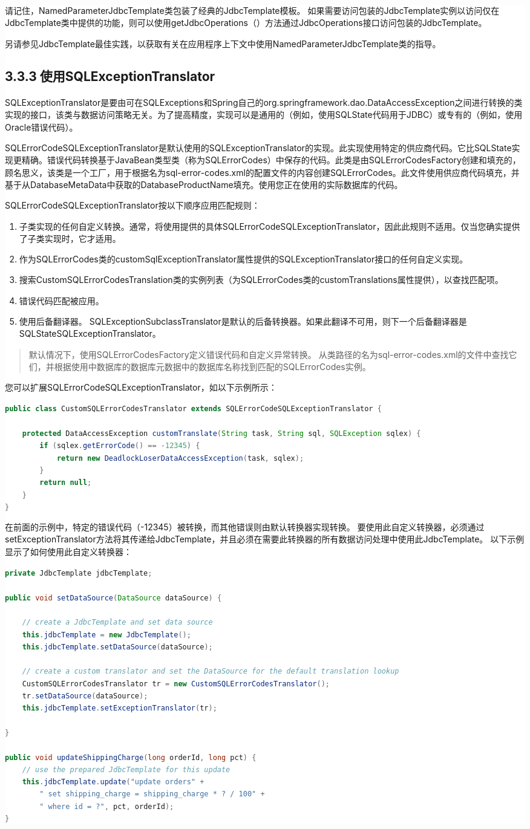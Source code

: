 请记住，NamedParameterJdbcTemplate类包装了经典的JdbcTemplate模板。 如果需要访问包装的JdbcTemplate实例以访问仅在JdbcTemplate类中提供的功能，则可以使用getJdbcOperations（）方法通过JdbcOperations接口访问包装的JdbcTemplate。

另请参见JdbcTemplate最佳实践，以获取有关在应用程序上下文中使用NamedParameterJdbcTemplate类的指导。

## 3.3.3 使用SQLExceptionTranslator

SQLExceptionTranslator是要由可在SQLExceptions和Spring自己的org.springframework.dao.DataAccessException之间进行转换的类实现的接口，该类与数据访问策略无关。为了提高精度，实现可以是通用的（例如，使用SQLState代码用于JDBC）或专有的（例如，使用Oracle错误代码）。

SQLErrorCodeSQLExceptionTranslator是默认使用的SQLExceptionTranslator的实现。此实现使用特定的供应商代码。它比SQLState实现更精确。错误代码转换基于JavaBean类型类（称为SQLErrorCodes）中保存的代码。此类是由SQLErrorCodesFactory创建和填充的，顾名思义，该类是一个工厂，用于根据名为sql-error-codes.xml的配置文件的内容创建SQLErrorCodes。此文件使用供应商代码填充，并基于从DatabaseMetaData中获取的DatabaseProductName填充。使用您正在使用的实际数据库的代码。

SQLErrorCodeSQLExceptionTranslator按以下顺序应用匹配规则：

1. 子类实现的任何自定义转换。通常，将使用提供的具体SQLErrorCodeSQLExceptionTranslator，因此此规则不适用。仅当您确实提供了子类实现时，它才适用。

2. 作为SQLErrorCodes类的customSqlExceptionTranslator属性提供的SQLExceptionTranslator接口的任何自定义实现。

3. 搜索CustomSQLErrorCodesTranslation类的实例列表（为SQLErrorCodes类的customTranslations属性提供），以查找匹配项。

4. 错误代码匹配被应用。

5. 使用后备翻译器。 SQLExceptionSubclassTranslator是默认的后备转换器。如果此翻译不可用，则下一个后备翻译器是SQLStateSQLExceptionTranslator。

>默认情况下，使用SQLErrorCodesFactory定义错误代码和自定义异常转换。 从类路径的名为sql-error-codes.xml的文件中查找它们，并根据使用中数据库的数据库元数据中的数据库名称找到匹配的SQLErrorCodes实例。

您可以扩展SQLErrorCodeSQLExceptionTranslator，如以下示例所示：

~~~java
public class CustomSQLErrorCodesTranslator extends SQLErrorCodeSQLExceptionTranslator {

    protected DataAccessException customTranslate(String task, String sql, SQLException sqlex) {
        if (sqlex.getErrorCode() == -12345) {
            return new DeadlockLoserDataAccessException(task, sqlex);
        }
        return null;
    }
}
~~~

在前面的示例中，特定的错误代码（-12345）被转换，而其他错误则由默认转换器实现转换。 要使用此自定义转换器，必须通过setExceptionTranslator方法将其传递给JdbcTemplate，并且必须在需要此转换器的所有数据访问处理中使用此JdbcTemplate。 以下示例显示了如何使用此自定义转换器：

~~~java
private JdbcTemplate jdbcTemplate;

public void setDataSource(DataSource dataSource) {

    // create a JdbcTemplate and set data source
    this.jdbcTemplate = new JdbcTemplate();
    this.jdbcTemplate.setDataSource(dataSource);

    // create a custom translator and set the DataSource for the default translation lookup
    CustomSQLErrorCodesTranslator tr = new CustomSQLErrorCodesTranslator();
    tr.setDataSource(dataSource);
    this.jdbcTemplate.setExceptionTranslator(tr);

}

public void updateShippingCharge(long orderId, long pct) {
    // use the prepared JdbcTemplate for this update
    this.jdbcTemplate.update("update orders" +
        " set shipping_charge = shipping_charge * ? / 100" +
        " where id = ?", pct, orderId);
}
~~~